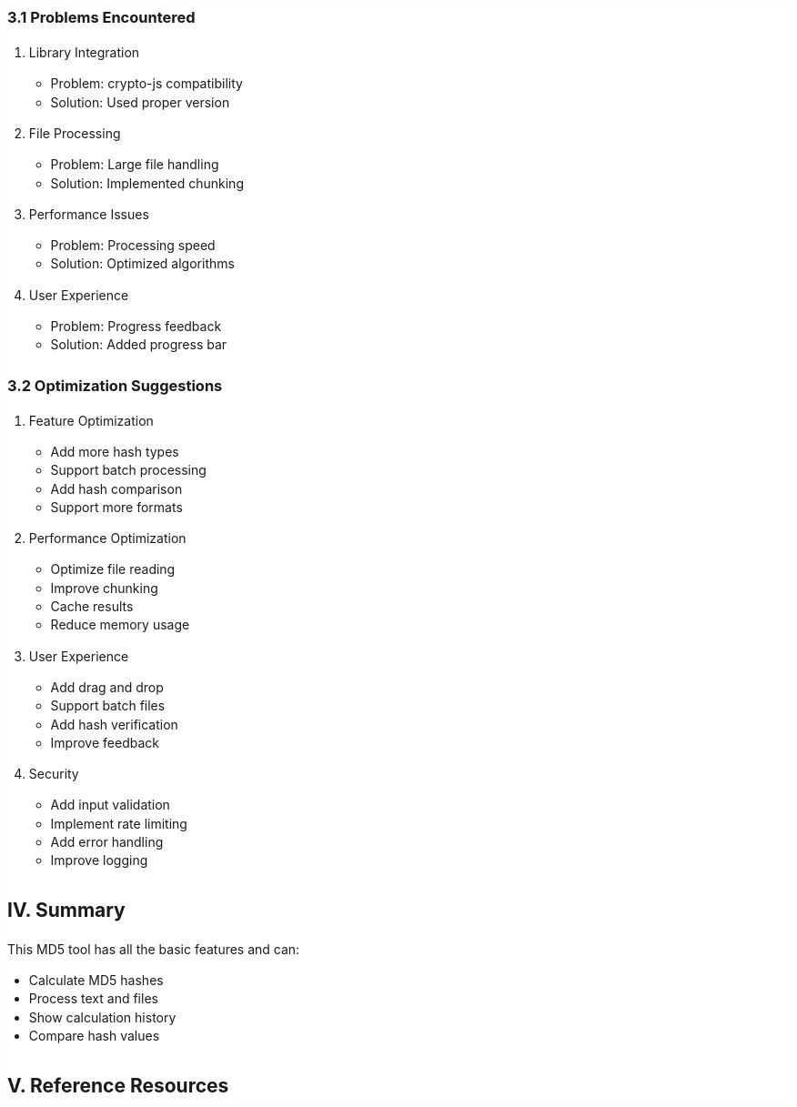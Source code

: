 ### 3.1 Problems Encountered

1. Library Integration
   - Problem: crypto-js compatibility
   - Solution: Used proper version

2. File Processing
   - Problem: Large file handling
   - Solution: Implemented chunking

3. Performance Issues
   - Problem: Processing speed
   - Solution: Optimized algorithms

4. User Experience
   - Problem: Progress feedback
   - Solution: Added progress bar

### 3.2 Optimization Suggestions

1. Feature Optimization
   - Add more hash types
   - Support batch processing
   - Add hash comparison
   - Support more formats

2. Performance Optimization
   - Optimize file reading
   - Improve chunking
   - Cache results
   - Reduce memory usage

3. User Experience
   - Add drag and drop
   - Support batch files
   - Add hash verification
   - Improve feedback

4. Security
   - Add input validation
   - Implement rate limiting
   - Add error handling
   - Improve logging

## IV. Summary

This MD5 tool has all the basic features and can:

- Calculate MD5 hashes
- Process text and files
- Show calculation history
- Compare hash values

## V. Reference Resources

